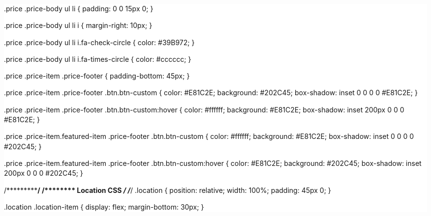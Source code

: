 .price .price-body ul li {
    padding: 0 0 15px 0;
}

.price .price-body ul li i {
    margin-right: 10px;
}

.price .price-body ul li i.fa-check-circle {
    color: #39B972;
}

.price .price-body ul li i.fa-times-circle {
    color: #cccccc;
}

.price .price-item .price-footer {
    padding-bottom: 45px;
}

.price .price-item .price-footer .btn.btn-custom {
    color: #E81C2E;
    background: #202C45;
    box-shadow: inset 0 0 0 0 #E81C2E;
}

.price .price-item .price-footer .btn.btn-custom:hover {
    color: #ffffff;
    background: #E81C2E;
    box-shadow: inset 200px 0 0 0 #E81C2E;
}

.price .price-item.featured-item .price-footer .btn.btn-custom {
    color: #ffffff;
    background: #E81C2E;
    box-shadow: inset 0 0 0 0 #202C45;
}

.price .price-item.featured-item .price-footer .btn.btn-custom:hover {
    color: #E81C2E;
    background: #202C45;
    box-shadow: inset 200px 0 0 0 #202C45;
}


/*******************************/
/******** Location CSS *********/
/*******************************/
.location {
    position: relative;
    width: 100%;
    padding: 45px 0;
}

.location .location-item {
    display: flex;
    margin-bottom: 30px;
}
